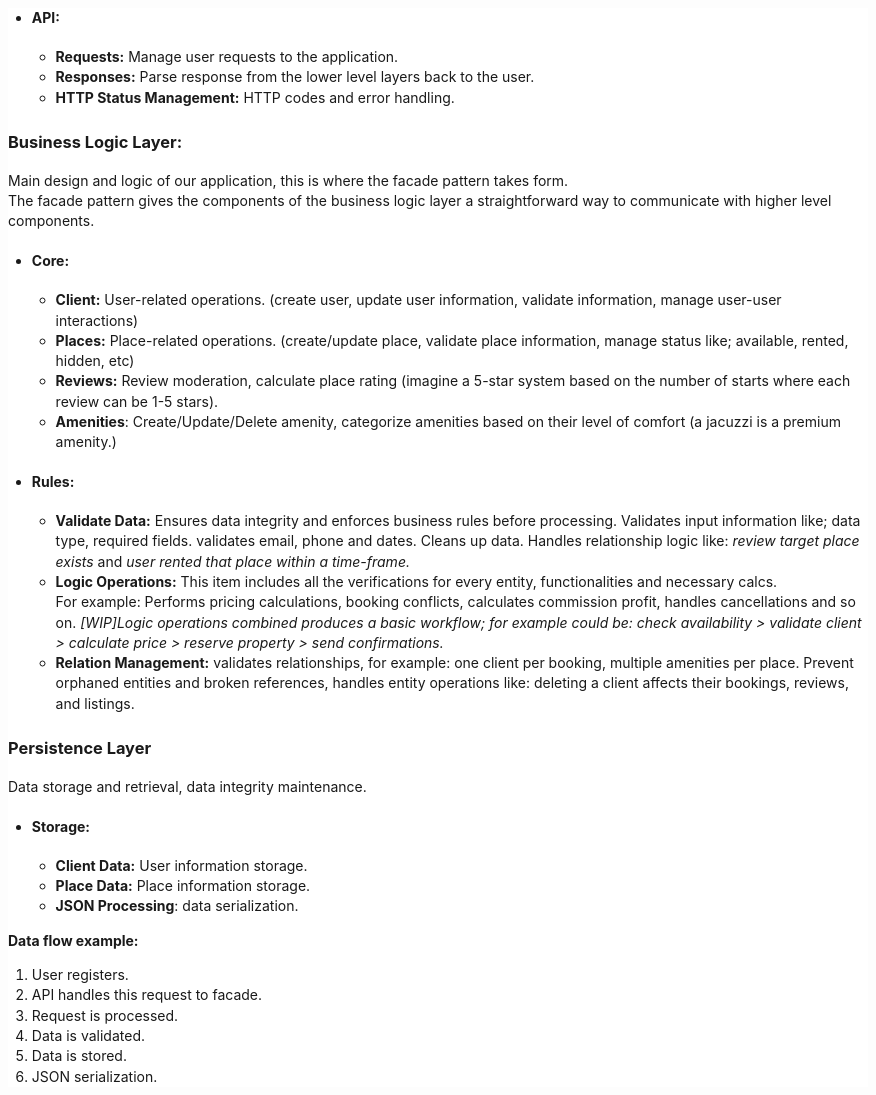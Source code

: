 * #### **API:**

  * **Requests:** Manage user requests to the application.  
  * **Responses:** Parse response from the lower level layers back to the user.  
  * **HTTP Status Management:** HTTP codes and error handling.

### **Business Logic Layer:**

Main design and logic of our application, this is where the facade pattern takes form.  
The facade pattern gives the components of the business logic layer a straightforward way to communicate with higher level components.

* #### **Core:**

  * **Client:** User-related operations. (create user, update user information, validate information, manage user-user interactions)  
  * **Places:** Place-related operations. (create/update place, validate place information, manage status like; available, rented, hidden, etc)  
  * **Reviews:** Review moderation, calculate place rating (imagine a 5-star system based on the number of starts where each review can be 1-5 stars).  
  * **Amenities**: Create/Update/Delete amenity, categorize amenities based on their level of comfort (a jacuzzi is a premium amenity.)

* #### **Rules:**

  * **Validate Data:** Ensures data integrity and enforces business rules before processing. Validates input information like; data type, required fields. validates email, phone and dates. Cleans up data. Handles relationship logic like: *review target place exists* and *user rented that place within a time-frame.*  
  * **Logic Operations:** This item includes all the verifications for every entity, functionalities and necessary calcs.  
    For example: Performs pricing calculations, booking conflicts, calculates commission profit, handles cancellations and so on. *\[WIP\]Logic operations combined produces a basic workflow; for example could be: check availability \> validate client \> calculate price \> reserve property \> send confirmations.*  
  * **Relation Management:** validates relationships, for example: one client per booking, multiple amenities per place. Prevent orphaned entities and broken references, handles entity operations like: deleting a client affects their bookings, reviews, and listings.

### **Persistence Layer**

Data storage and retrieval, data integrity maintenance.

* #### **Storage:**

  * **Client Data:** User information storage.  
  * **Place Data:** Place information storage.  
  * **JSON Processing**: data serialization.

**Data flow example:**

1. User registers.  
2. API handles this request to facade.  
3. Request is processed.  
4. Data is validated.  
5. Data is stored.  
6. JSON serialization.
